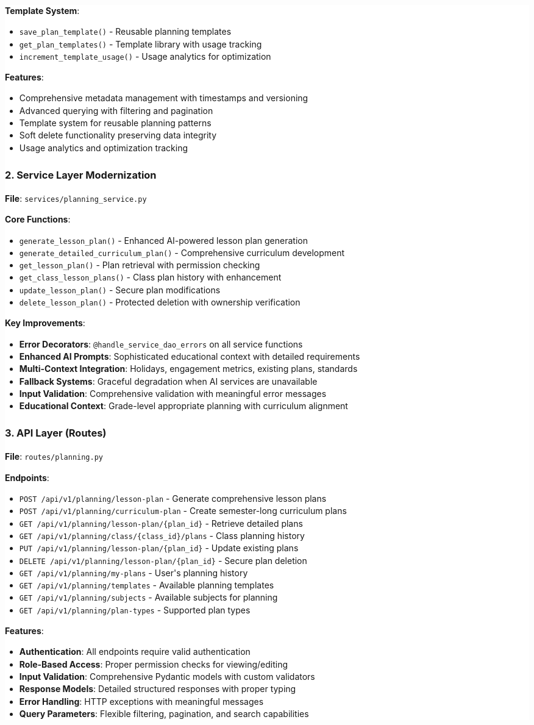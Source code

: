 **Template System**:
- `save_plan_template()` - Reusable planning templates
- `get_plan_templates()` - Template library with usage tracking
- `increment_template_usage()` - Usage analytics for optimization

**Features**:
- Comprehensive metadata management with timestamps and versioning
- Advanced querying with filtering and pagination
- Template system for reusable planning patterns
- Soft delete functionality preserving data integrity
- Usage analytics and optimization tracking

### 2. Service Layer Modernization
**File**: `services/planning_service.py`

**Core Functions**:
- `generate_lesson_plan()` - Enhanced AI-powered lesson plan generation
- `generate_detailed_curriculum_plan()` - Comprehensive curriculum development
- `get_lesson_plan()` - Plan retrieval with permission checking
- `get_class_lesson_plans()` - Class plan history with enhancement
- `update_lesson_plan()` - Secure plan modifications
- `delete_lesson_plan()` - Protected deletion with ownership verification

**Key Improvements**:
- **Error Decorators**: `@handle_service_dao_errors` on all service functions
- **Enhanced AI Prompts**: Sophisticated educational context with detailed requirements
- **Multi-Context Integration**: Holidays, engagement metrics, existing plans, standards
- **Fallback Systems**: Graceful degradation when AI services are unavailable
- **Input Validation**: Comprehensive validation with meaningful error messages
- **Educational Context**: Grade-level appropriate planning with curriculum alignment

### 3. API Layer (Routes)
**File**: `routes/planning.py`

**Endpoints**:
- `POST /api/v1/planning/lesson-plan` - Generate comprehensive lesson plans
- `POST /api/v1/planning/curriculum-plan` - Create semester-long curriculum plans
- `GET /api/v1/planning/lesson-plan/{plan_id}` - Retrieve detailed plans
- `GET /api/v1/planning/class/{class_id}/plans` - Class planning history
- `PUT /api/v1/planning/lesson-plan/{plan_id}` - Update existing plans
- `DELETE /api/v1/planning/lesson-plan/{plan_id}` - Secure plan deletion
- `GET /api/v1/planning/my-plans` - User's planning history
- `GET /api/v1/planning/templates` - Available planning templates
- `GET /api/v1/planning/subjects` - Available subjects for planning
- `GET /api/v1/planning/plan-types` - Supported plan types

**Features**:
- **Authentication**: All endpoints require valid authentication
- **Role-Based Access**: Proper permission checks for viewing/editing
- **Input Validation**: Comprehensive Pydantic models with custom validators
- **Response Models**: Detailed structured responses with proper typing
- **Error Handling**: HTTP exceptions with meaningful messages
- **Query Parameters**: Flexible filtering, pagination, and search capabilities
